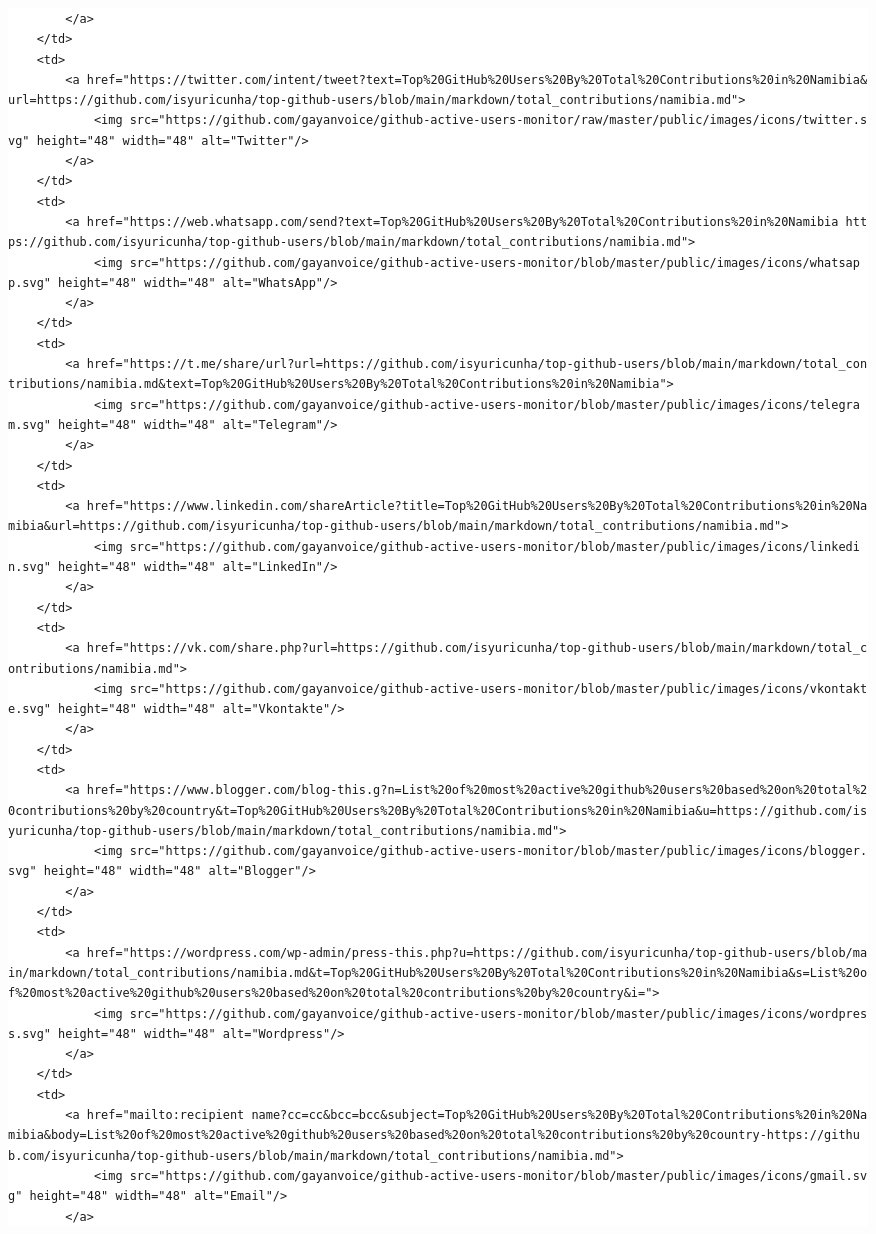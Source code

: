 			</a>
		</td>
		<td>
			<a href="https://twitter.com/intent/tweet?text=Top%20GitHub%20Users%20By%20Total%20Contributions%20in%20Namibia&url=https://github.com/isyuricunha/top-github-users/blob/main/markdown/total_contributions/namibia.md">
				<img src="https://github.com/gayanvoice/github-active-users-monitor/raw/master/public/images/icons/twitter.svg" height="48" width="48" alt="Twitter"/>
			</a>
		</td>
		<td>
			<a href="https://web.whatsapp.com/send?text=Top%20GitHub%20Users%20By%20Total%20Contributions%20in%20Namibia https://github.com/isyuricunha/top-github-users/blob/main/markdown/total_contributions/namibia.md">
				<img src="https://github.com/gayanvoice/github-active-users-monitor/blob/master/public/images/icons/whatsapp.svg" height="48" width="48" alt="WhatsApp"/>
			</a>
		</td>
		<td>
			<a href="https://t.me/share/url?url=https://github.com/isyuricunha/top-github-users/blob/main/markdown/total_contributions/namibia.md&text=Top%20GitHub%20Users%20By%20Total%20Contributions%20in%20Namibia">
				<img src="https://github.com/gayanvoice/github-active-users-monitor/blob/master/public/images/icons/telegram.svg" height="48" width="48" alt="Telegram"/>
			</a>
		</td>
		<td>
			<a href="https://www.linkedin.com/shareArticle?title=Top%20GitHub%20Users%20By%20Total%20Contributions%20in%20Namibia&url=https://github.com/isyuricunha/top-github-users/blob/main/markdown/total_contributions/namibia.md">
				<img src="https://github.com/gayanvoice/github-active-users-monitor/blob/master/public/images/icons/linkedin.svg" height="48" width="48" alt="LinkedIn"/>
			</a>
		</td>
		<td>
			<a href="https://vk.com/share.php?url=https://github.com/isyuricunha/top-github-users/blob/main/markdown/total_contributions/namibia.md">
				<img src="https://github.com/gayanvoice/github-active-users-monitor/blob/master/public/images/icons/vkontakte.svg" height="48" width="48" alt="Vkontakte"/>
			</a>
		</td>
		<td>
			<a href="https://www.blogger.com/blog-this.g?n=List%20of%20most%20active%20github%20users%20based%20on%20total%20contributions%20by%20country&t=Top%20GitHub%20Users%20By%20Total%20Contributions%20in%20Namibia&u=https://github.com/isyuricunha/top-github-users/blob/main/markdown/total_contributions/namibia.md">
				<img src="https://github.com/gayanvoice/github-active-users-monitor/blob/master/public/images/icons/blogger.svg" height="48" width="48" alt="Blogger"/>
			</a>
		</td>
		<td>
			<a href="https://wordpress.com/wp-admin/press-this.php?u=https://github.com/isyuricunha/top-github-users/blob/main/markdown/total_contributions/namibia.md&t=Top%20GitHub%20Users%20By%20Total%20Contributions%20in%20Namibia&s=List%20of%20most%20active%20github%20users%20based%20on%20total%20contributions%20by%20country&i=">
				<img src="https://github.com/gayanvoice/github-active-users-monitor/blob/master/public/images/icons/wordpress.svg" height="48" width="48" alt="Wordpress"/>
			</a>
		</td>
		<td>
			<a href="mailto:recipient name?cc=cc&bcc=bcc&subject=Top%20GitHub%20Users%20By%20Total%20Contributions%20in%20Namibia&body=List%20of%20most%20active%20github%20users%20based%20on%20total%20contributions%20by%20country-https://github.com/isyuricunha/top-github-users/blob/main/markdown/total_contributions/namibia.md">
				<img src="https://github.com/gayanvoice/github-active-users-monitor/blob/master/public/images/icons/gmail.svg" height="48" width="48" alt="Email"/>
			</a>